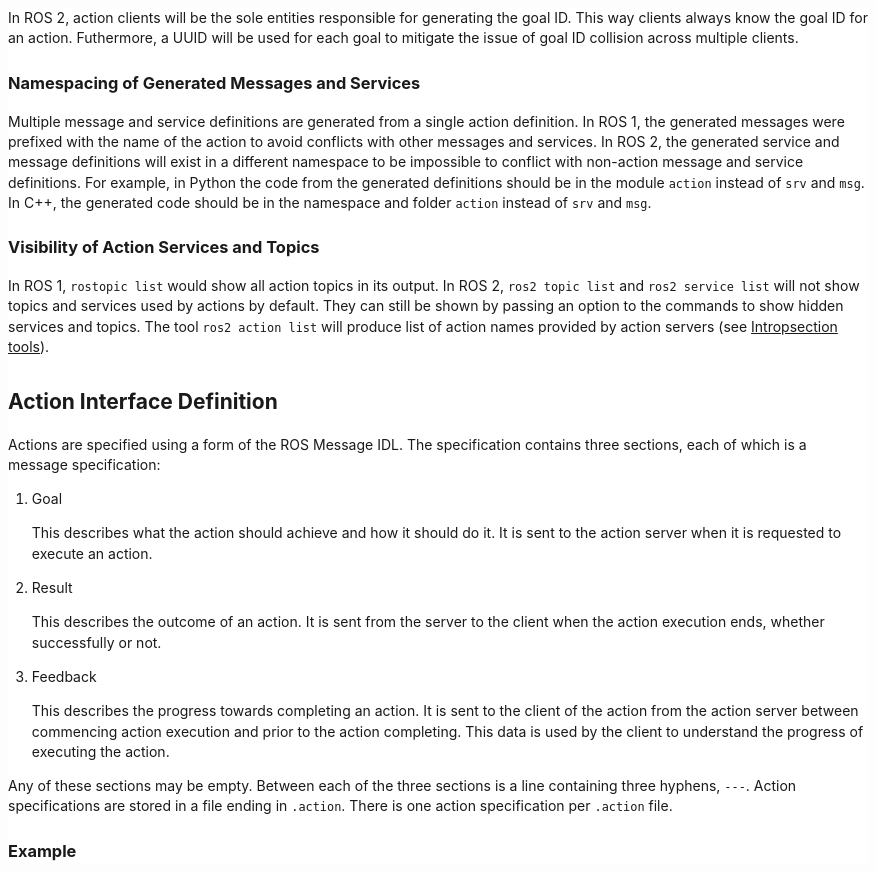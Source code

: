 In ROS 2, action clients will be the sole entities responsible for generating the goal ID.
This way clients always know the goal ID for an action.
Futhermore, a UUID will be used for each goal to mitigate the issue of goal ID collision across multiple clients.

### Namespacing of Generated Messages and Services

Multiple message and service definitions are generated from a single action definition.
In ROS 1, the generated messages were prefixed with the name of the action to avoid conflicts with other messages and services.
In ROS 2, the generated service and message definitions will exist in a different namespace to be impossible to conflict with non-action message and service definitions.
For example, in Python the code from the generated definitions should be in the module `action` instead of `srv` and `msg`.
In C++, the generated code should be in the namespace and folder `action` instead of `srv` and `msg`.

### Visibility of Action Services and Topics

In ROS 1, `rostopic list` would show all action topics in its output.
In ROS 2, `ros2 topic list` and `ros2 service list` will not show topics and services used by actions by default.
They can still be shown by passing an option to the commands to show hidden services and topics.
The tool `ros2 action list` will produce list of action names provided by action servers (see [Intropsection tools](#introspection-tools)).

## Action Interface Definition

Actions are specified using a form of the ROS Message IDL.
The specification contains three sections, each of which is a message specification:

1. Goal

   This describes what the action should achieve and how it should do it.
   It is sent to the action server when it is requested to execute an action.

1. Result

   This describes the outcome of an action.
   It is sent from the server to the client when the action execution ends, whether successfully or not.

1. Feedback

   This describes the progress towards completing an action.
   It is sent to the client of the action from the action server between commencing action execution and prior to the action completing.
   This data is used by the client to understand the progress of executing the action.

Any of these sections may be empty.
Between each of the three sections is a line containing three hyphens, `---`.
Action specifications are stored in a file ending in `.action`.
There is one action specification per `.action` file.

### Example
